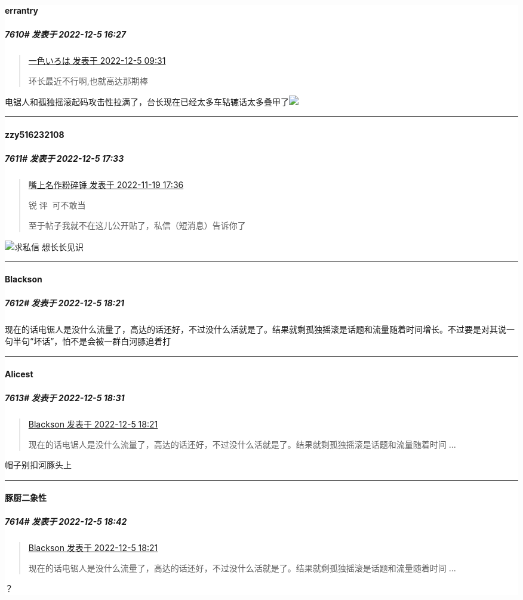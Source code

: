 ####  errantry  
##### 7610#       发表于 2022-12-5 16:27

<blockquote><a href="httphttps://bbs.saraba1st.com/2b/forum.php?mod=redirect&amp;goto=findpost&amp;pid=58774832&amp;ptid=1727410" target="_blank">一色いろは 发表于 2022-12-5 09:31</a>

环长最近不行啊,也就高达那期棒</blockquote>
电锯人和孤独摇滚起码攻击性拉满了，台长现在已经太多车轱辘话太多叠甲了<img src="https://static.saraba1st.com/image/smiley/face2017/048.png" referrerpolicy="no-referrer">



*****

####  zzy516232108  
##### 7611#       发表于 2022-12-5 17:33

<blockquote><a href="httphttps://bbs.saraba1st.com/2b/forum.php?mod=redirect&amp;goto=findpost&amp;pid=58505850&amp;ptid=1727410" target="_blank">嘴上名作粉碎锤 发表于 2022-11-19 17:36</a>

锐 评  可不敢当

至于帖子我就不在这儿公开贴了，私信（短消息）告诉你了</blockquote>
<img src="https://static.saraba1st.com/image/smiley/face2017/066.png" referrerpolicy="no-referrer">求私信 想长长见识



*****

####  Blackson  
##### 7612#       发表于 2022-12-5 18:21

现在的话电锯人是没什么流量了，高达的话还好，不过没什么活就是了。结果就剩孤独摇滚是话题和流量随着时间增长。不过要是对其说一句半句“坏话”，怕不是会被一群白河豚追着打



*****

####  Alicest  
##### 7613#       发表于 2022-12-5 18:31

<blockquote><a href="httphttps://bbs.saraba1st.com/2b/forum.php?mod=redirect&amp;goto=findpost&amp;pid=58783114&amp;ptid=1727410" target="_blank">Blackson 发表于 2022-12-5 18:21</a>

现在的话电锯人是没什么流量了，高达的话还好，不过没什么活就是了。结果就剩孤独摇滚是话题和流量随着时间 ...</blockquote>
帽子别扣河豚头上



*****

####  豚厨二象性  
##### 7614#       发表于 2022-12-5 18:42

<blockquote><a href="httphttps://bbs.saraba1st.com/2b/forum.php?mod=redirect&amp;goto=findpost&amp;pid=58783114&amp;ptid=1727410" target="_blank">Blackson 发表于 2022-12-5 18:21</a>

现在的话电锯人是没什么流量了，高达的话还好，不过没什么活就是了。结果就剩孤独摇滚是话题和流量随着时间 ...</blockquote>
？
